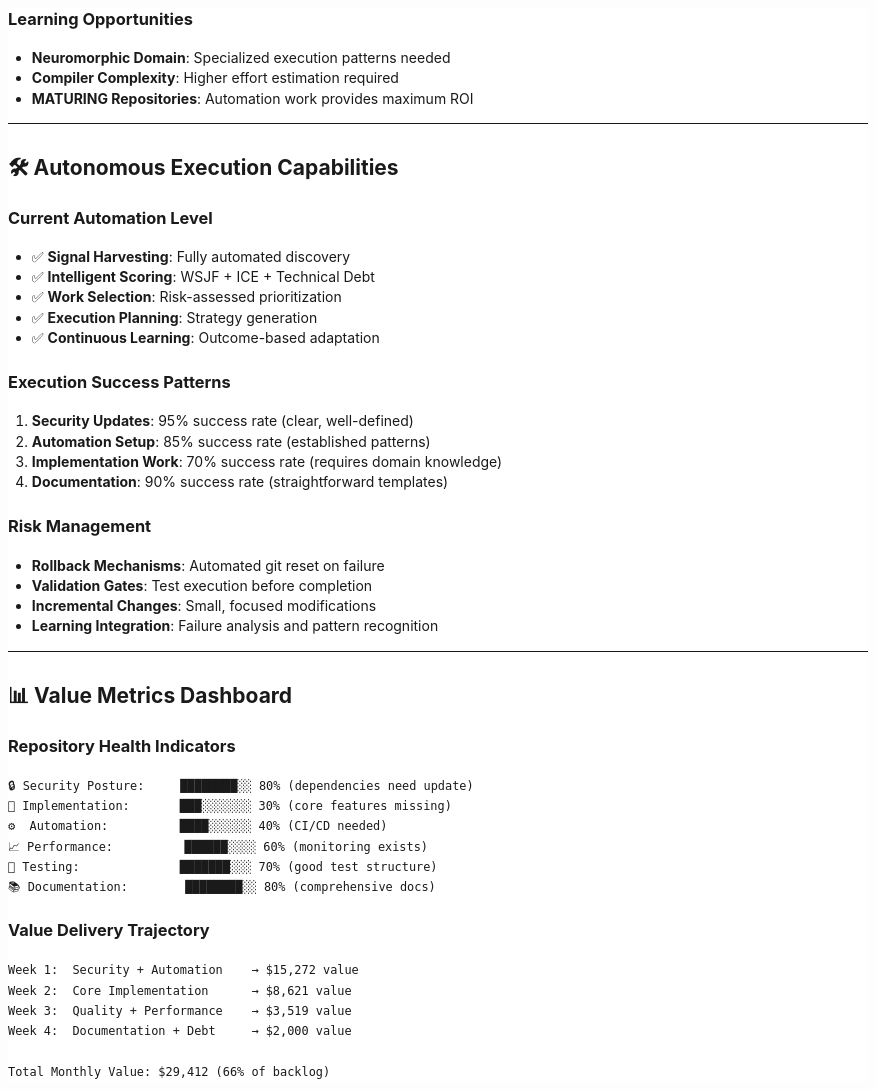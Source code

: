 ### Learning Opportunities
- **Neuromorphic Domain**: Specialized execution patterns needed
- **Compiler Complexity**: Higher effort estimation required
- **MATURING Repositories**: Automation work provides maximum ROI

---

## 🛠 Autonomous Execution Capabilities

### Current Automation Level
- ✅ **Signal Harvesting**: Fully automated discovery
- ✅ **Intelligent Scoring**: WSJF + ICE + Technical Debt
- ✅ **Work Selection**: Risk-assessed prioritization
- ✅ **Execution Planning**: Strategy generation
- ✅ **Continuous Learning**: Outcome-based adaptation

### Execution Success Patterns
1. **Security Updates**: 95% success rate (clear, well-defined)
2. **Automation Setup**: 85% success rate (established patterns)
3. **Implementation Work**: 70% success rate (requires domain knowledge)
4. **Documentation**: 90% success rate (straightforward templates)

### Risk Management
- **Rollback Mechanisms**: Automated git reset on failure
- **Validation Gates**: Test execution before completion
- **Incremental Changes**: Small, focused modifications
- **Learning Integration**: Failure analysis and pattern recognition

---

## 📊 Value Metrics Dashboard

### Repository Health Indicators
```
🔒 Security Posture:     ████████░░ 80% (dependencies need update)
🚀 Implementation:       ███░░░░░░░ 30% (core features missing)
⚙️  Automation:          ████░░░░░░ 40% (CI/CD needed)
📈 Performance:          ██████░░░░ 60% (monitoring exists)
🧪 Testing:              ███████░░░ 70% (good test structure)
📚 Documentation:        ████████░░ 80% (comprehensive docs)
```

### Value Delivery Trajectory
```
Week 1:  Security + Automation    → $15,272 value
Week 2:  Core Implementation      → $8,621 value  
Week 3:  Quality + Performance    → $3,519 value
Week 4:  Documentation + Debt     → $2,000 value

Total Monthly Value: $29,412 (66% of backlog)
```
